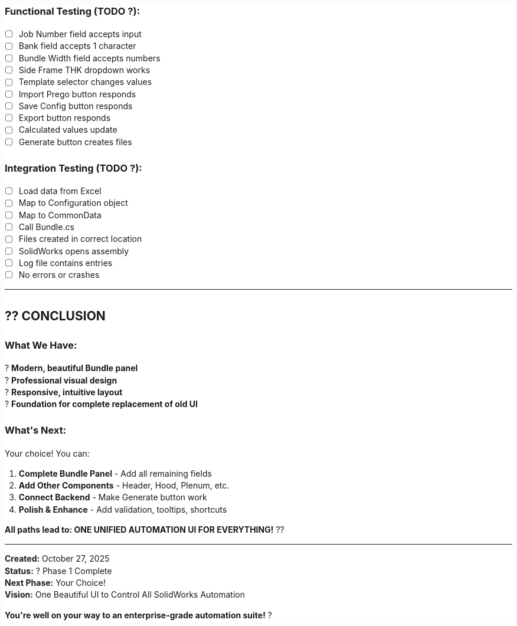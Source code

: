 ### **Functional Testing (TODO ?):**
- [ ] Job Number field accepts input
- [ ] Bank field accepts 1 character
- [ ] Bundle Width field accepts numbers
- [ ] Side Frame THK dropdown works
- [ ] Template selector changes values
- [ ] Import Prego button responds
- [ ] Save Config button responds
- [ ] Export button responds
- [ ] Calculated values update
- [ ] Generate button creates files

### **Integration Testing (TODO ?):**
- [ ] Load data from Excel
- [ ] Map to Configuration object
- [ ] Map to CommonData
- [ ] Call Bundle.cs
- [ ] Files created in correct location
- [ ] SolidWorks opens assembly
- [ ] Log file contains entries
- [ ] No errors or crashes

---

## ?? **CONCLUSION**

### **What We Have:**
? **Modern, beautiful Bundle panel**  
? **Professional visual design**  
? **Responsive, intuitive layout**  
? **Foundation for complete replacement of old UI**  

### **What's Next:**
Your choice! You can:

1. **Complete Bundle Panel** - Add all remaining fields
2. **Add Other Components** - Header, Hood, Plenum, etc.
3. **Connect Backend** - Make Generate button work
4. **Polish & Enhance** - Add validation, tooltips, shortcuts

**All paths lead to: ONE UNIFIED AUTOMATION UI FOR EVERYTHING!** ??

---

**Created:** October 27, 2025  
**Status:** ? Phase 1 Complete  
**Next Phase:** Your Choice!  
**Vision:** One Beautiful UI to Control All SolidWorks Automation  

**You're well on your way to an enterprise-grade automation suite!** ?
